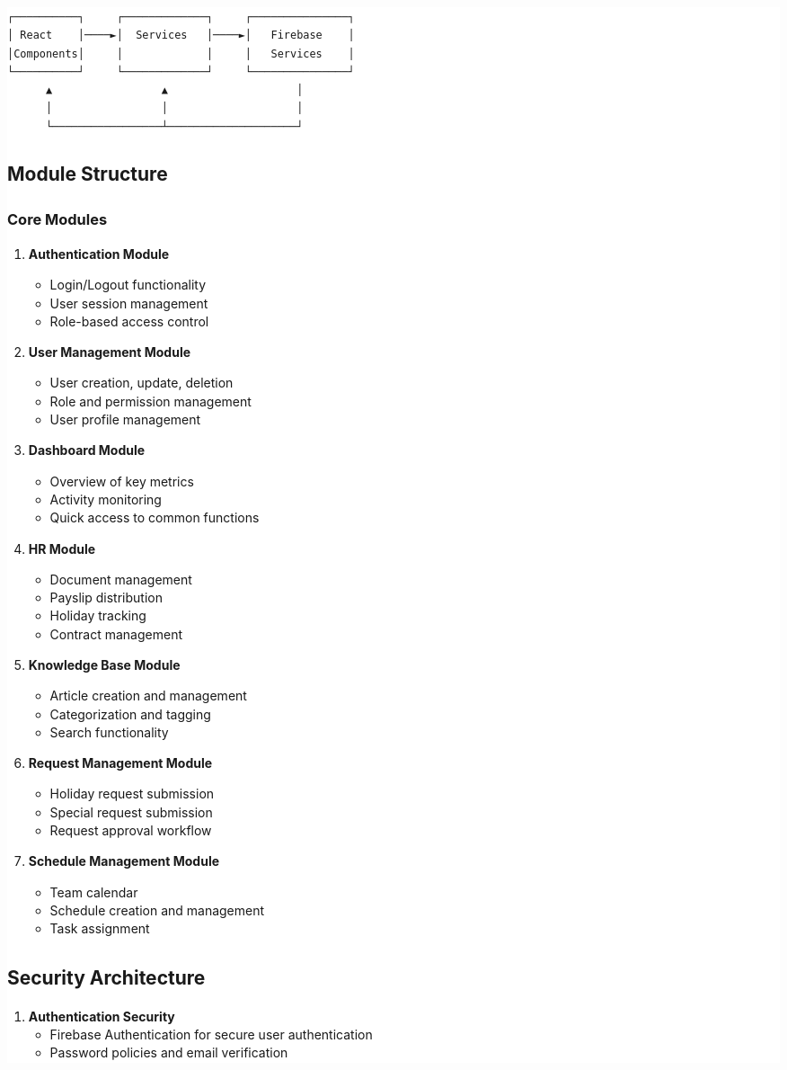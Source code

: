 ```
┌──────────┐     ┌─────────────┐     ┌───────────────┐
│ React    │────►│  Services   │────►│   Firebase    │
│Components│     │             │     │   Services    │
└──────────┘     └─────────────┘     └───────────────┘
      ▲                 ▲                    │
      │                 │                    │
      └─────────────────┴────────────────────┘
```

## Module Structure

### Core Modules

1. **Authentication Module**
   - Login/Logout functionality
   - User session management
   - Role-based access control

2. **User Management Module**
   - User creation, update, deletion
   - Role and permission management
   - User profile management

3. **Dashboard Module**
   - Overview of key metrics
   - Activity monitoring
   - Quick access to common functions

4. **HR Module**
   - Document management
   - Payslip distribution
   - Holiday tracking
   - Contract management

5. **Knowledge Base Module**
   - Article creation and management
   - Categorization and tagging
   - Search functionality

6. **Request Management Module**
   - Holiday request submission
   - Special request submission
   - Request approval workflow

7. **Schedule Management Module**
   - Team calendar
   - Schedule creation and management
   - Task assignment

## Security Architecture

1. **Authentication Security**
   - Firebase Authentication for secure user authentication
   - Password policies and email verification
